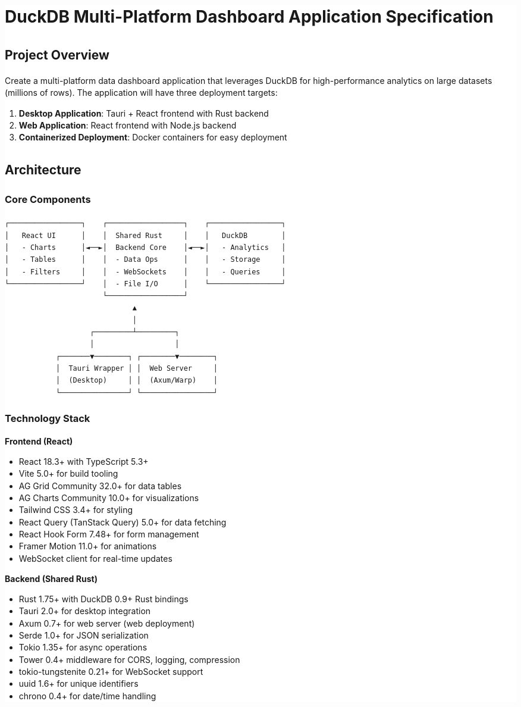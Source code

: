 # DuckDB Multi-Platform Dashboard Application Specification

## Project Overview

Create a multi-platform data dashboard application that leverages DuckDB for high-performance analytics on large datasets (millions of rows). The application will have three deployment targets:

1. **Desktop Application**: Tauri + React frontend with Rust backend
2. **Web Application**: React frontend with Node.js backend 
3. **Containerized Deployment**: Docker containers for easy deployment

## Architecture

### Core Components

```
┌─────────────────┐    ┌──────────────────┐    ┌─────────────────┐
│   React UI      │    │  Shared Rust     │    │   DuckDB        │
│   - Charts      │◄──►│  Backend Core    │◄──►│   - Analytics   │
│   - Tables      │    │  - Data Ops      │    │   - Storage     │
│   - Filters     │    │  - WebSockets    │    │   - Queries     │
└─────────────────┘    │  - File I/O      │    └─────────────────┘
                       └──────────────────┘
                              ▲
                              │
                    ┌─────────┴─────────┐
                    │                   │
            ┌───────▼────────┐ ┌────────▼────────┐
            │  Tauri Wrapper │ │  Web Server     │
            │  (Desktop)     │ │  (Axum/Warp)    │
            └────────────────┘ └─────────────────┘
```

### Technology Stack

**Frontend (React)**
- React 18.3+ with TypeScript 5.3+
- Vite 5.0+ for build tooling
- AG Grid Community 32.0+ for data tables
- AG Charts Community 10.0+ for visualizations
- Tailwind CSS 3.4+ for styling
- React Query (TanStack Query) 5.0+ for data fetching
- React Hook Form 7.48+ for form management
- Framer Motion 11.0+ for animations
- WebSocket client for real-time updates

**Backend (Shared Rust)**
- Rust 1.75+ with DuckDB 0.9+ Rust bindings
- Tauri 2.0+ for desktop integration
- Axum 0.7+ for web server (web deployment)
- Serde 1.0+ for JSON serialization
- Tokio 1.35+ for async operations
- Tower 0.4+ middleware for CORS, logging, compression
- tokio-tungstenite 0.21+ for WebSocket support
- uuid 1.6+ for unique identifiers
- chrono 0.4+ for date/time handling
